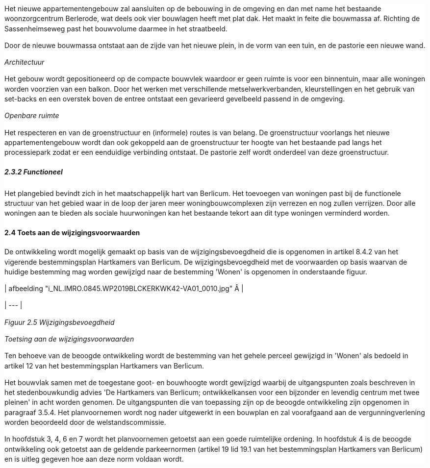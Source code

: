Het nieuwe appartementengebouw zal aansluiten op de bebouwing in de omgeving en dan met name het bestaande woonzorgcentrum Berlerode, wat deels ook vier bouwlagen heeft met plat dak. Het maakt in feite die bouwmassa af. Richting de Sassenheimseweg past het bouwvolume daarmee in het straatbeeld.

Door de nieuwe bouwmassa ontstaat aan de zijde van het nieuwe plein, in de vorm van een tuin, en de pastorie een nieuwe wand.

*Architectuur*

Het gebouw wordt gepositioneerd op de compacte bouwvlek waardoor er geen ruimte is voor een binnentuin, maar alle woningen worden voorzien van een balkon. Door het werken met verschillende metselwerkverbanden, kleurstellingen en het gebruik van set\-backs en een overstek boven de entree ontstaat een gevarieerd gevelbeeld passend in de omgeving.

*Openbare ruimte*

Het respecteren en van de groenstructuur en (informele) routes is van belang. De groenstructuur voorlangs het nieuwe appartementengebouw wordt dan ook gekoppeld aan de groenstructuur ter hoogte van het bestaande pad langs het processiepark zodat er een eenduidige verbinding ontstaat. De pastorie zelf wordt onderdeel van deze groenstructuur.

##### 2\.3\.2 Functioneel

Het plangebied bevindt zich in het maatschappelijk hart van Berlicum. Het toevoegen van woningen past bij de functionele structuur van het gebied waar in de loop der jaren meer woningbouwcomplexen zijn verrezen en nog zullen verrijzen. Door alle woningen aan te bieden als sociale huurwoningen kan het bestaande tekort aan dit type woningen verminderd worden.

#### 2\.4 Toets aan de wijzigingsvoorwaarden

De ontwikkeling wordt mogelijk gemaakt op basis van de wijzigingsbevoegdheid die is opgenomen in artikel 8\.4\.2 van het vigerende bestemmingsplan Hartkamers van Berlicum. De wijzigingsbevoegdheid met de voorwaarden op basis waarvan de huidige bestemming mag worden gewijzigd naar de bestemming 'Wonen' is opgenomen in onderstaande figuur.

| afbeelding "i_NL.IMRO.0845.WP2019BLCKERKWK42-VA01_0010.jpg"   Â |

| --- |

*Figuur 2\.5 Wijzigingsbevoegdheid*

*Toetsing aan de wijzigingsvoorwaarden*

Ten behoeve van de beoogde ontwikkeling wordt de bestemming van het gehele perceel gewijzigd in 'Wonen' als bedoeld in artikel 12 van het bestemmingsplan Hartkamers van Berlicum.

Het bouwvlak samen met de toegestane goot\- en bouwhoogte wordt gewijzigd waarbij de uitgangspunten zoals beschreven in het stedenbouwkundig advies 'De Hartkamers van Berlicum; ontwikkelkansen voor een bijzonder en levendig centrum met twee pleinen' in acht worden genomen. De uitgangspunten die van toepassing zijn op de beoogde ontwikkeling zijn opgenomen in paragraaf 3\.5\.4. Het planvoornemen wordt nog nader uitgewerkt in een bouwplan en zal voorafgaand aan de vergunningverlening worden beoordeeld door de welstandscommissie.

In hoofdstuk 3, 4, 6 en 7 wordt het planvoornemen getoetst aan een goede ruimtelijke ordening. In hoofdstuk 4 is de beoogde ontwikkeling ook getoetst aan de geldende parkeernormen (artikel 19 lid 19\.1 van het bestemmingsplan Hartkamers van Berlicum) en is uitleg gegeven hoe aan deze norm voldaan wordt.
